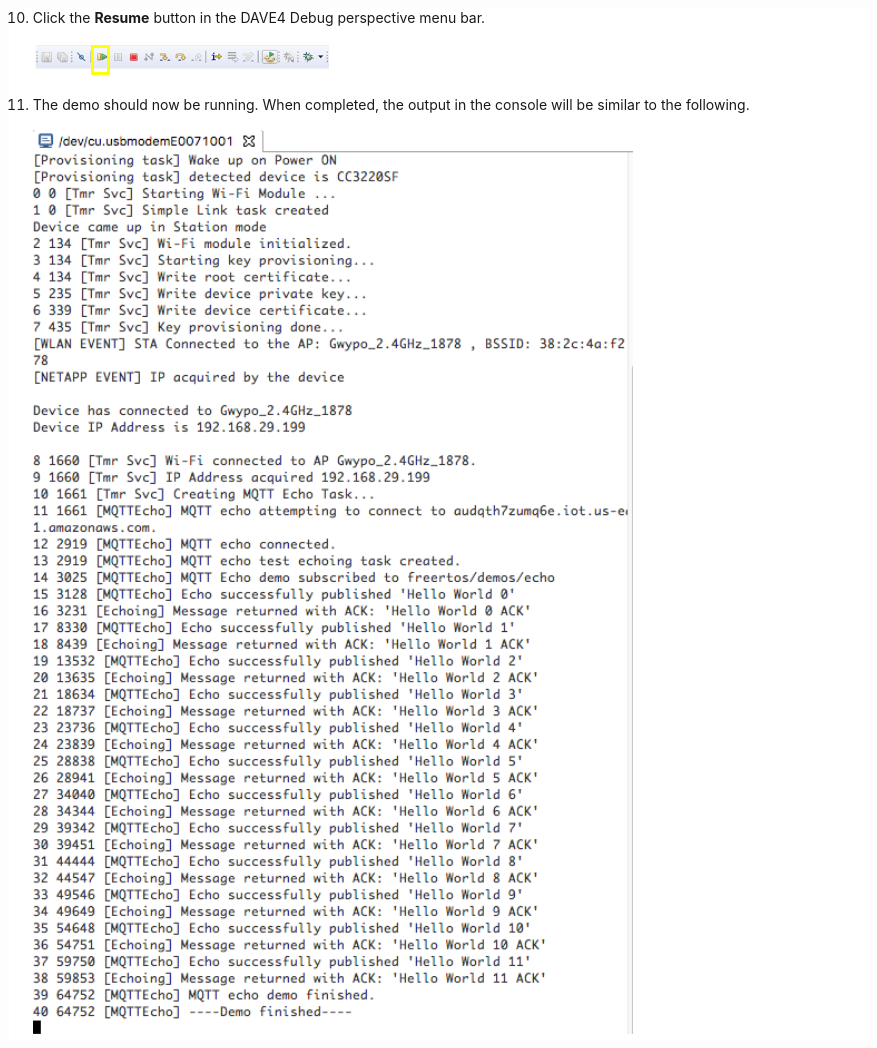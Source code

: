10. Click the **Resume** button in the DAVE4 Debug perspective menu bar.

    <img src="images/Lab2/dave4_debug_resume.png" alt="drawing" style="width:300px;"/>

11. The demo should now be running.  When completed, the output in the console will be similar to the following.

    <img src="images/Lab2/full_demo_completed.png" alt="drawing" style="width:600px;"/>
    
